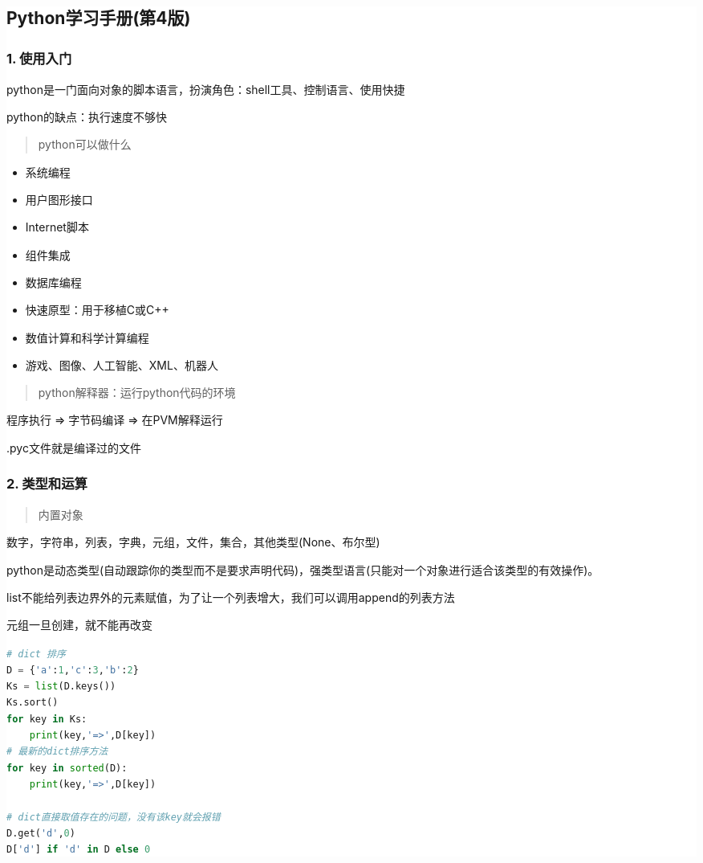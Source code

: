 ## Python学习手册(第4版)

### 1. 使用入门

python是一门面向对象的脚本语言，扮演角色：shell工具、控制语言、使用快捷

python的缺点：执行速度不够快

> python可以做什么

- 系统编程

- 用户图形接口

- Internet脚本

- 组件集成

- 数据库编程

- 快速原型：用于移植C或C++

- 数值计算和科学计算编程

- 游戏、图像、人工智能、XML、机器人

  

> python解释器：运行python代码的环境

程序执行 => 字节码编译 => 在PVM解释运行

.pyc文件就是编译过的文件



### 2. 类型和运算

> 内置对象

数字，字符串，列表，字典，元组，文件，集合，其他类型(None、布尔型)

python是动态类型(自动跟踪你的类型而不是要求声明代码)，强类型语言(只能对一个对象进行适合该类型的有效操作)。

list不能给列表边界外的元素赋值，为了让一个列表增大，我们可以调用append的列表方法

元组一旦创建，就不能再改变

```python
# dict 排序
D = {'a':1,'c':3,'b':2}
Ks = list(D.keys())
Ks.sort()
for key in Ks:
    print(key,'=>',D[key])
# 最新的dict排序方法
for key in sorted(D):
    print(key,'=>',D[key])
    
# dict直接取值存在的问题，没有该key就会报错
D.get('d',0)
D['d'] if 'd' in D else 0

```
